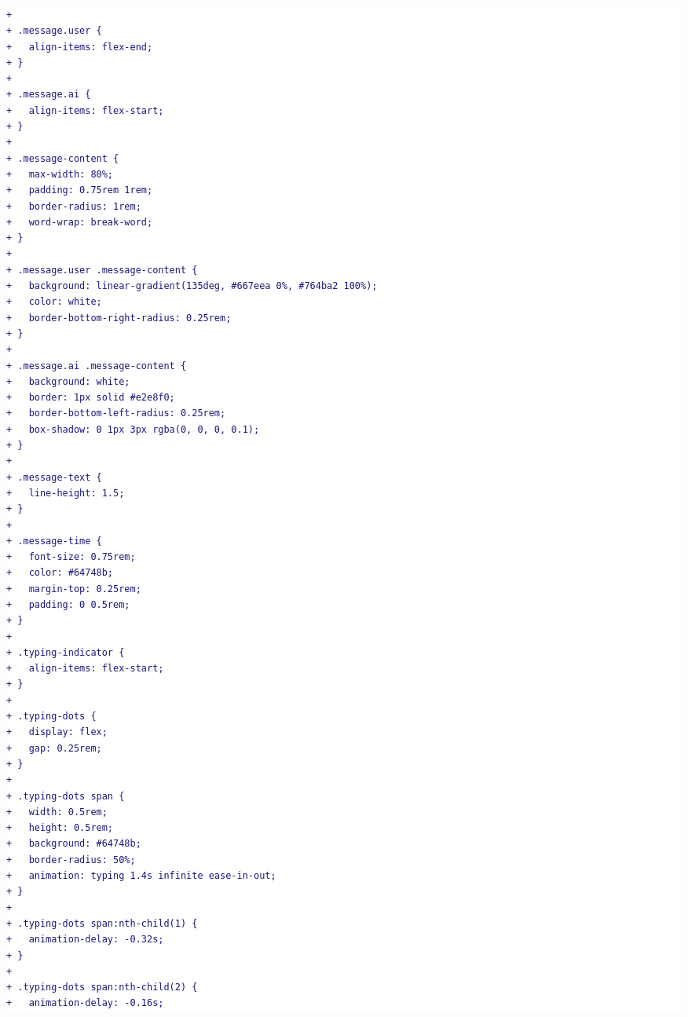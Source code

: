 ```diff
+ 
+ .message.user {
+   align-items: flex-end;
+ }
+ 
+ .message.ai {
+   align-items: flex-start;
+ }
+ 
+ .message-content {
+   max-width: 80%;
+   padding: 0.75rem 1rem;
+   border-radius: 1rem;
+   word-wrap: break-word;
+ }
+ 
+ .message.user .message-content {
+   background: linear-gradient(135deg, #667eea 0%, #764ba2 100%);
+   color: white;
+   border-bottom-right-radius: 0.25rem;
+ }
+ 
+ .message.ai .message-content {
+   background: white;
+   border: 1px solid #e2e8f0;
+   border-bottom-left-radius: 0.25rem;
+   box-shadow: 0 1px 3px rgba(0, 0, 0, 0.1);
+ }
+ 
+ .message-text {
+   line-height: 1.5;
+ }
+ 
+ .message-time {
+   font-size: 0.75rem;
+   color: #64748b;
+   margin-top: 0.25rem;
+   padding: 0 0.5rem;
+ }
+ 
+ .typing-indicator {
+   align-items: flex-start;
+ }
+ 
+ .typing-dots {
+   display: flex;
+   gap: 0.25rem;
+ }
+ 
+ .typing-dots span {
+   width: 0.5rem;
+   height: 0.5rem;
+   background: #64748b;
+   border-radius: 50%;
+   animation: typing 1.4s infinite ease-in-out;
+ }
+ 
+ .typing-dots span:nth-child(1) {
+   animation-delay: -0.32s;
+ }
+ 
+ .typing-dots span:nth-child(2) {
+   animation-delay: -0.16s;
```